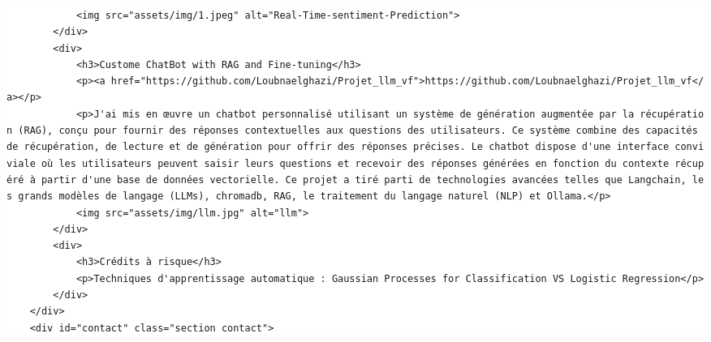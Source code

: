                 <img src="assets/img/1.jpeg" alt="Real-Time-sentiment-Prediction">
            </div>
            <div>
                <h3>Custome ChatBot with RAG and Fine-tuning</h3>
                <p><a href="https://github.com/Loubnaelghazi/Projet_llm_vf">https://github.com/Loubnaelghazi/Projet_llm_vf</a></p>
                <p>J'ai mis en œuvre un chatbot personnalisé utilisant un système de génération augmentée par la récupération (RAG), conçu pour fournir des réponses contextuelles aux questions des utilisateurs. Ce système combine des capacités de récupération, de lecture et de génération pour offrir des réponses précises. Le chatbot dispose d'une interface conviviale où les utilisateurs peuvent saisir leurs questions et recevoir des réponses générées en fonction du contexte récupéré à partir d'une base de données vectorielle. Ce projet a tiré parti de technologies avancées telles que Langchain, les grands modèles de langage (LLMs), chromadb, RAG, le traitement du langage naturel (NLP) et Ollama.</p>
                <img src="assets/img/llm.jpg" alt="llm">
            </div>
            <div>
                <h3>Crédits à risque</h3>
                <p>Techniques d'apprentissage automatique : Gaussian Processes for Classification VS Logistic Regression</p>
            </div>
        </div>
        <div id="contact" class="section contact">